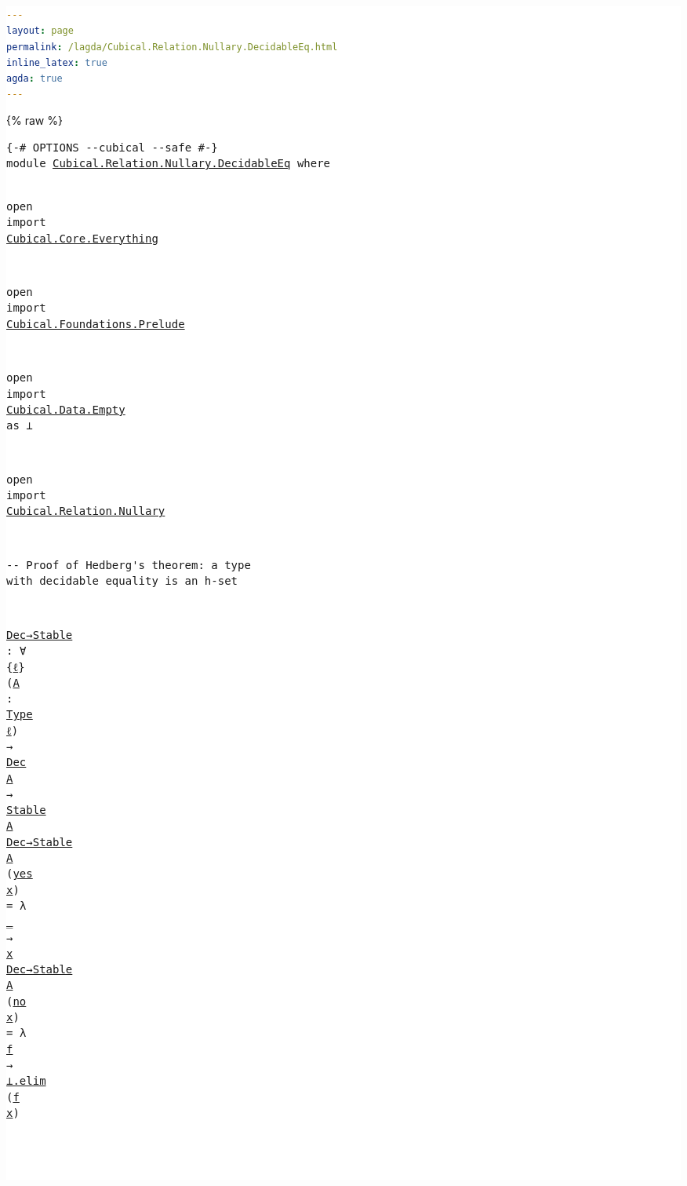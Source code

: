 ```yaml
---
layout: page
permalink: /lagda/Cubical.Relation.Nullary.DecidableEq.html
inline_latex: true
agda: true
---
```

<body>
{% raw %}
<pre class="Agda">
<a id="1" class="Symbol">{-#</a> <a id="5" class="Keyword">OPTIONS</a> <a id="13" class="Pragma">--cubical</a> <a id="23" class="Pragma">--safe</a> <a id="30" class="Symbol">#-}</a>
<a id="34" class="Keyword">module</a> <a id="41" href="Cubical.Relation.Nullary.DecidableEq.html" class="Module">Cubical.Relation.Nullary.DecidableEq</a> <a id="78" class="Keyword">where</a>

<a id="85" class="Keyword">open</a> <a id="90" class="Keyword">import</a> <a id="97" href="Cubical.Core.Everything.html" class="Module">Cubical.Core.Everything</a>

<a id="122" class="Keyword">open</a> <a id="127" class="Keyword">import</a> <a id="134" href="Cubical.Foundations.Prelude.html" class="Module">Cubical.Foundations.Prelude</a>

<a id="163" class="Keyword">open</a> <a id="168" class="Keyword">import</a> <a id="175" href="Cubical.Data.Empty.html" class="Module">Cubical.Data.Empty</a> <a id="194" class="Symbol">as</a> <a id="197" class="Module">⊥</a>

<a id="200" class="Keyword">open</a> <a id="205" class="Keyword">import</a> <a id="212" href="Cubical.Relation.Nullary.html" class="Module">Cubical.Relation.Nullary</a>

<a id="238" class="Comment">-- Proof of Hedberg&#39;s theorem: a type with decidable equality is an h-set</a>

<a id="Dec→Stable"></a><a id="313" href="Cubical.Relation.Nullary.DecidableEq.html#313" class="Function">Dec→Stable</a> <a id="324" class="Symbol">:</a> <a id="326" class="Symbol">∀</a> <a id="328" class="Symbol">{</a><a id="329" href="Cubical.Relation.Nullary.DecidableEq.html#329" class="Bound">ℓ</a><a id="330" class="Symbol">}</a> <a id="332" class="Symbol">(</a><a id="333" href="Cubical.Relation.Nullary.DecidableEq.html#333" class="Bound">A</a> <a id="335" class="Symbol">:</a> <a id="337" href="Cubical.Core.Primitives.html#957" class="Function">Type</a> <a id="342" href="Cubical.Relation.Nullary.DecidableEq.html#329" class="Bound">ℓ</a><a id="343" class="Symbol">)</a> <a id="345" class="Symbol">→</a> <a id="347" href="Cubical.Relation.Nullary.html#396" class="Datatype">Dec</a> <a id="351" href="Cubical.Relation.Nullary.DecidableEq.html#333" class="Bound">A</a> <a id="353" class="Symbol">→</a> <a id="355" href="Cubical.Relation.Nullary.html#483" class="Function">Stable</a> <a id="362" href="Cubical.Relation.Nullary.DecidableEq.html#333" class="Bound">A</a>
<a id="364" href="Cubical.Relation.Nullary.DecidableEq.html#313" class="Function">Dec→Stable</a> <a id="375" href="Cubical.Relation.Nullary.DecidableEq.html#375" class="Bound">A</a> <a id="377" class="Symbol">(</a><a id="378" href="Cubical.Relation.Nullary.html#430" class="InductiveConstructor">yes</a> <a id="382" href="Cubical.Relation.Nullary.DecidableEq.html#382" class="Bound">x</a><a id="383" class="Symbol">)</a> <a id="385" class="Symbol">=</a> <a id="387" class="Symbol">λ</a> <a id="389" href="Cubical.Relation.Nullary.DecidableEq.html#389" class="Bound">_</a> <a id="391" class="Symbol">→</a> <a id="393" href="Cubical.Relation.Nullary.DecidableEq.html#382" class="Bound">x</a>
<a id="395" href="Cubical.Relation.Nullary.DecidableEq.html#313" class="Function">Dec→Stable</a> <a id="406" href="Cubical.Relation.Nullary.DecidableEq.html#406" class="Bound">A</a> <a id="408" class="Symbol">(</a><a id="409" href="Cubical.Relation.Nullary.html#457" class="InductiveConstructor">no</a> <a id="412" href="Cubical.Relation.Nullary.DecidableEq.html#412" class="Bound">x</a><a id="413" class="Symbol">)</a> <a id="415" class="Symbol">=</a> <a id="417" class="Symbol">λ</a> <a id="419" href="Cubical.Relation.Nullary.DecidableEq.html#419" class="Bound">f</a> <a id="421" class="Symbol">→</a> <a id="423" href="Cubical.Data.Empty.Base.html#172" class="Function">⊥.elim</a> <a id="430" class="Symbol">(</a><a id="431" href="Cubical.Relation.Nullary.DecidableEq.html#419" class="Bound">f</a> <a id="433" href="Cubical.Relation.Nullary.DecidableEq.html#412" class="Bound">x</a><a id="434" class="Symbol">)</a>
